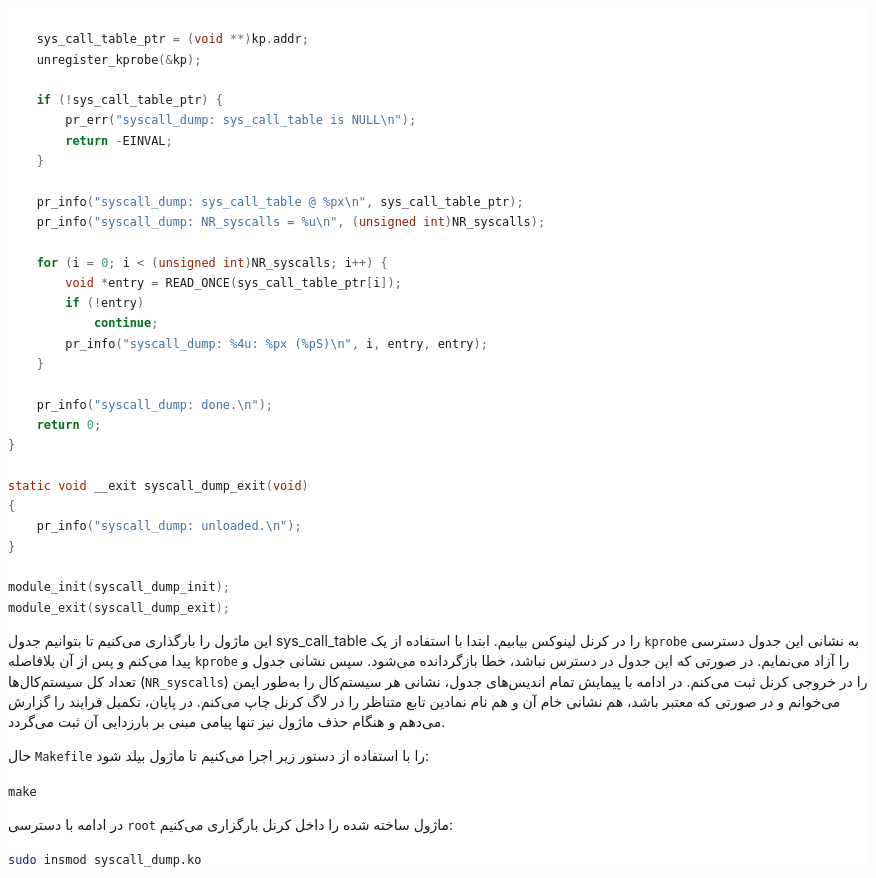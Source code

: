 ```C

	sys_call_table_ptr = (void **)kp.addr;
	unregister_kprobe(&kp);

	if (!sys_call_table_ptr) {
		pr_err("syscall_dump: sys_call_table is NULL\n");
		return -EINVAL;
	}

	pr_info("syscall_dump: sys_call_table @ %px\n", sys_call_table_ptr);
	pr_info("syscall_dump: NR_syscalls = %u\n", (unsigned int)NR_syscalls);

	for (i = 0; i < (unsigned int)NR_syscalls; i++) {
		void *entry = READ_ONCE(sys_call_table_ptr[i]);
		if (!entry)
			continue;
		pr_info("syscall_dump: %4u: %px (%pS)\n", i, entry, entry);
	}

	pr_info("syscall_dump: done.\n");
	return 0;
}

static void __exit syscall_dump_exit(void)
{
	pr_info("syscall_dump: unloaded.\n");
}

module_init(syscall_dump_init);
module_exit(syscall_dump_exit);
```

این ماژول را بارگذاری می‌کنیم تا بتوانیم جدول sys_call_table را در کرنل لینوکس بیابیم. ابتدا با استفاده از یک `kprobe` به نشانی این جدول دسترسی پیدا می‌کنم و پس از آن بلافاصله `kprobe` را آزاد می‌نمایم. در صورتی که این جدول در دسترس نباشد، خطا بازگردانده می‌شود. سپس نشانی جدول و تعداد کل سیستم‌کال‌ها (`NR_syscalls`) را در خروجی کرنل ثبت می‌کنم. در ادامه با پیمایش تمام اندیس‌های جدول، نشانی هر سیستم‌کال را به‌طور ایمن می‌خوانم و در صورتی که معتبر باشد، هم نشانی خام آن و هم نام نمادین تابع متناظر را در لاگ کرنل چاپ می‌کنم. در پایان، تکمیل فرایند را گزارش می‌دهم و هنگام حذف ماژول نیز تنها پیامی مبنی بر بارزدایی آن ثبت می‌گردد.


حال `Makefile`
را با استفاده از دستور زیر اجرا می‌کنیم تا ماژول بیلد شود:

```
make
```

در ادامه با دسترسی `root`
ماژول ساخته شده را داخل کرنل بارگزاری می‌کنیم:

```bash
sudo insmod syscall_dump.ko
```
